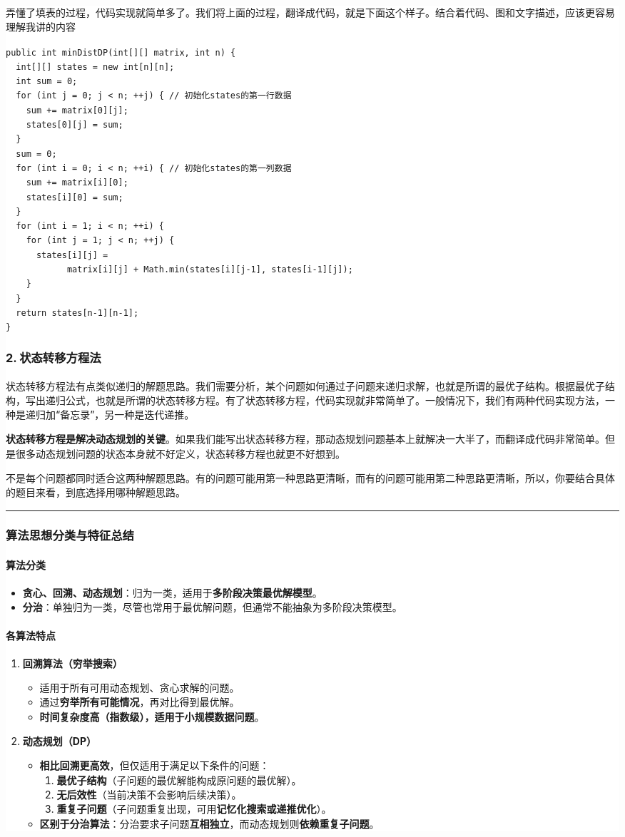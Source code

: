 弄懂了填表的过程，代码实现就简单多了。我们将上面的过程，翻译成代码，就是下面这个样子。结合着代码、图和文字描述，应该更容易理解我讲的内容

```text
public int minDistDP(int[][] matrix, int n) {
  int[][] states = new int[n][n];
  int sum = 0;
  for (int j = 0; j < n; ++j) { // 初始化states的第一行数据
    sum += matrix[0][j];
    states[0][j] = sum;
  }
  sum = 0;
  for (int i = 0; i < n; ++i) { // 初始化states的第一列数据
    sum += matrix[i][0];
    states[i][0] = sum;
  }
  for (int i = 1; i < n; ++i) {
    for (int j = 1; j < n; ++j) {
      states[i][j] = 
            matrix[i][j] + Math.min(states[i][j-1], states[i-1][j]);
    }
  }
  return states[n-1][n-1];
}
```

### 2. 状态转移方程法

状态转移方程法有点类似递归的解题思路。我们需要分析，某个问题如何通过子问题来递归求解，也就是所谓的最优子结构。根据最优子结构，写出递归公式，也就是所谓的状态转移方程。有了状态转移方程，代码实现就非常简单了。一般情况下，我们有两种代码实现方法，一种是递归加“备忘录”，另一种是迭代递推。

**状态转移方程是解决动态规划的关键**。如果我们能写出状态转移方程，那动态规划问题基本上就解决一大半了，而翻译成代码非常简单。但是很多动态规划问题的状态本身就不好定义，状态转移方程也就更不好想到。

不是每个问题都同时适合这两种解题思路。有的问题可能用第一种思路更清晰，而有的问题可能用第二种思路更清晰，所以，你要结合具体的题目来看，到底选择用哪种解题思路。

---

### **算法思想分类与特征总结**

#### **算法分类**
- **贪心、回溯、动态规划**：归为一类，适用于**多阶段决策最优解模型**。
- **分治**：单独归为一类，尽管也常用于最优解问题，但通常不能抽象为多阶段决策模型。

#### **各算法特点**

1. **回溯算法（穷举搜索）**
    - 适用于所有可用动态规划、贪心求解的问题。
    - 通过**穷举所有可能情况**，再对比得到最优解。
    - **时间复杂度高（指数级），适用于小规模数据问题**。

2. **动态规划（DP）**
    - **相比回溯更高效**，但仅适用于满足以下条件的问题：
        1. **最优子结构**（子问题的最优解能构成原问题的最优解）。
        2. **无后效性**（当前决策不会影响后续决策）。
        3. **重复子问题**（子问题重复出现，可用**记忆化搜索或递推优化**）。
    - **区别于分治算法**：分治要求子问题**互相独立**，而动态规划则**依赖重复子问题**。
